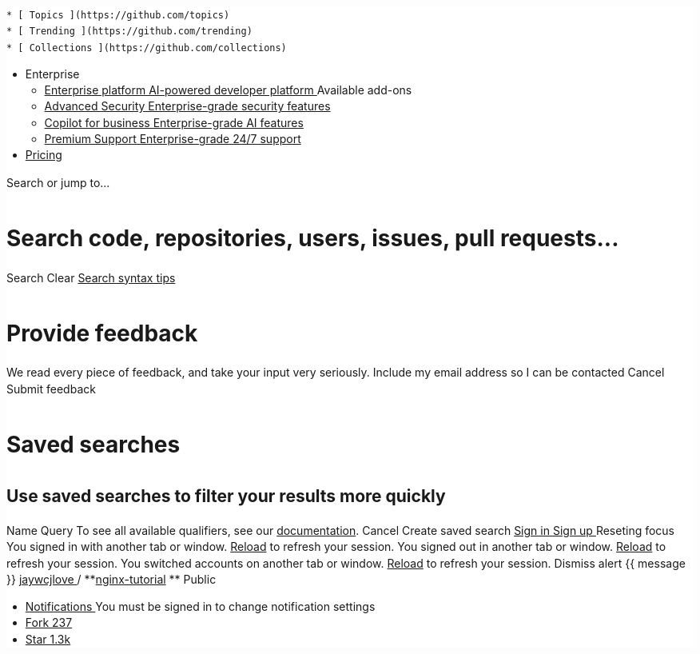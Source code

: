     * [ Topics ](https://github.com/topics)
    * [ Trending ](https://github.com/trending)
    * [ Collections ](https://github.com/collections)
  * Enterprise 
    * [ Enterprise platform AI-powered developer platform  ](https://github.com/enterprise)
Available add-ons
    * [ Advanced Security Enterprise-grade security features  ](https://github.com/enterprise/advanced-security)
    * [ Copilot for business Enterprise-grade AI features  ](https://github.com/features/copilot/copilot-business)
    * [ Premium Support Enterprise-grade 24/7 support  ](https://github.com/premium-support)
  * [Pricing](https://github.com/pricing)


Search or jump to...
# Search code, repositories, users, issues, pull requests...
Search 
Clear
[Search syntax tips](https://docs.github.com/search-github/github-code-search/understanding-github-code-search-syntax)
#  Provide feedback 
We read every piece of feedback, and take your input very seriously.
Include my email address so I can be contacted
Cancel  Submit feedback 
#  Saved searches 
## Use saved searches to filter your results more quickly
Name
Query
To see all available qualifiers, see our [documentation](https://docs.github.com/search-github/github-code-search/understanding-github-code-search-syntax). 
Cancel  Create saved search 
[ Sign in ](https://github.com/login?return_to=https%3A%2F%2Fgithub.com%2Fjaywcjlove%2Fnginx-tutorial)
[ Sign up ](https://github.com/signup?ref_cta=Sign+up&ref_loc=header+logged+out&ref_page=%2F%3Cuser-name%3E%2F%3Crepo-name%3E&source=header-repo&source_repo=jaywcjlove%2Fnginx-tutorial) Reseting focus
You signed in with another tab or window. [Reload](https://github.com/jaywcjlove/nginx-tutorial) to refresh your session. You signed out in another tab or window. [Reload](https://github.com/jaywcjlove/nginx-tutorial) to refresh your session. You switched accounts on another tab or window. [Reload](https://github.com/jaywcjlove/nginx-tutorial) to refresh your session. Dismiss alert
{{ message }}
[ jaywcjlove ](https://github.com/jaywcjlove) / **[nginx-tutorial](https://github.com/jaywcjlove/nginx-tutorial) ** Public
  * [ Notifications ](https://github.com/login?return_to=%2Fjaywcjlove%2Fnginx-tutorial) You must be signed in to change notification settings
  * [ Fork 237 ](https://github.com/login?return_to=%2Fjaywcjlove%2Fnginx-tutorial)
  * [ Star  1.3k ](https://github.com/login?return_to=%2Fjaywcjlove%2Fnginx-tutorial)
